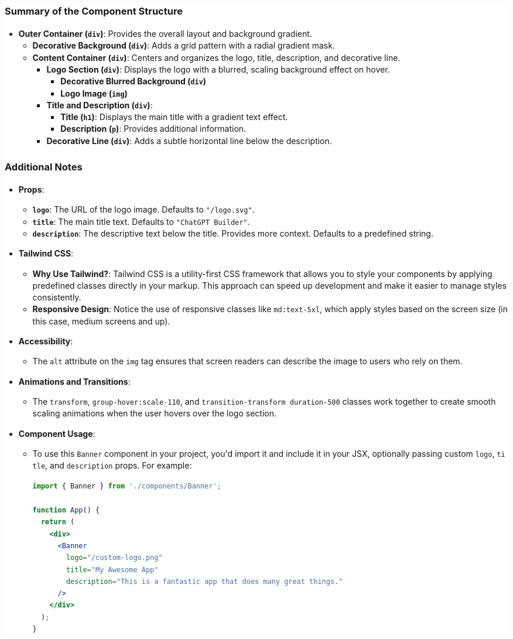 ### Summary of the Component Structure

- **Outer Container (`div`)**: Provides the overall layout and background gradient.
  - **Decorative Background (`div`)**: Adds a grid pattern with a radial gradient mask.
  - **Content Container (`div`)**: Centers and organizes the logo, title, description, and decorative line.
    - **Logo Section (`div`)**: Displays the logo with a blurred, scaling background effect on hover.
      - **Decorative Blurred Background (`div`)**
      - **Logo Image (`img`)**
    - **Title and Description (`div`)**:
      - **Title (`h1`)**: Displays the main title with a gradient text effect.
      - **Description (`p`)**: Provides additional information.
    - **Decorative Line (`div`)**: Adds a subtle horizontal line below the description.

### Additional Notes

- **Props**:
  - **`logo`**: The URL of the logo image. Defaults to `"/logo.svg"`.
  - **`title`**: The main title text. Defaults to `"ChatGPT Builder"`.
  - **`description`**: The descriptive text below the title. Provides more context. Defaults to a predefined string.

- **Tailwind CSS**:
  - **Why Use Tailwind?**: Tailwind CSS is a utility-first CSS framework that allows you to style your components by applying predefined classes directly in your markup. This approach can speed up development and make it easier to manage styles consistently.
  - **Responsive Design**: Notice the use of responsive classes like `md:text-5xl`, which apply styles based on the screen size (in this case, medium screens and up).

- **Accessibility**:
  - The `alt` attribute on the `img` tag ensures that screen readers can describe the image to users who rely on them.

- **Animations and Transitions**:
  - The `transform`, `group-hover:scale-110`, and `transition-transform duration-500` classes work together to create smooth scaling animations when the user hovers over the logo section.

- **Component Usage**:
  - To use this `Banner` component in your project, you'd import it and include it in your JSX, optionally passing custom `logo`, `title`, and `description` props. For example:
    ```jsx
    import { Banner } from './components/Banner';

    function App() {
      return (
        <div>
          <Banner
            logo="/custom-logo.png"
            title="My Awesome App"
            description="This is a fantastic app that does many great things."
          />
        </div>
      );
    }
